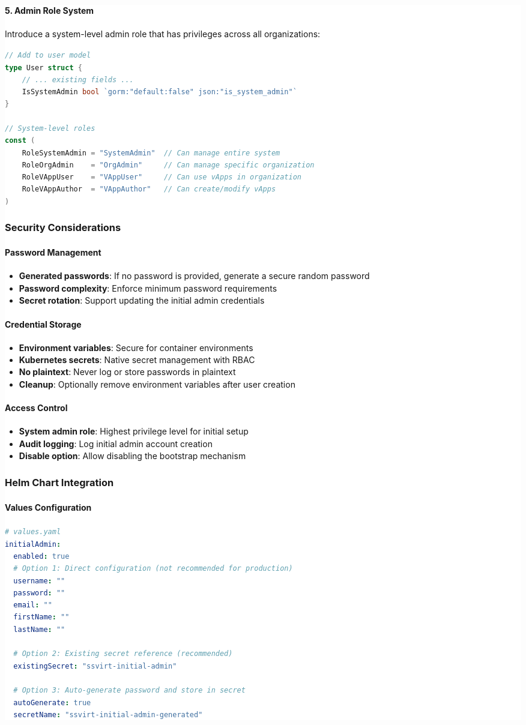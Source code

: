 #### 5. Admin Role System

Introduce a system-level admin role that has privileges across all organizations:

```go
// Add to user model
type User struct {
    // ... existing fields ...
    IsSystemAdmin bool `gorm:"default:false" json:"is_system_admin"`
}

// System-level roles
const (
    RoleSystemAdmin = "SystemAdmin"  // Can manage entire system
    RoleOrgAdmin    = "OrgAdmin"     // Can manage specific organization  
    RoleVAppUser    = "VAppUser"     // Can use vApps in organization
    RoleVAppAuthor  = "VAppAuthor"   // Can create/modify vApps
)
```

### Security Considerations

#### Password Management
- **Generated passwords**: If no password is provided, generate a secure random password
- **Password complexity**: Enforce minimum password requirements
- **Secret rotation**: Support updating the initial admin credentials

#### Credential Storage
- **Environment variables**: Secure for container environments
- **Kubernetes secrets**: Native secret management with RBAC
- **No plaintext**: Never log or store passwords in plaintext
- **Cleanup**: Optionally remove environment variables after user creation

#### Access Control
- **System admin role**: Highest privilege level for initial setup
- **Audit logging**: Log initial admin account creation
- **Disable option**: Allow disabling the bootstrap mechanism

### Helm Chart Integration

#### Values Configuration

```yaml
# values.yaml
initialAdmin:
  enabled: true
  # Option 1: Direct configuration (not recommended for production)
  username: ""
  password: ""
  email: ""
  firstName: ""
  lastName: ""
  
  # Option 2: Existing secret reference (recommended)
  existingSecret: "ssvirt-initial-admin"
  
  # Option 3: Auto-generate password and store in secret
  autoGenerate: true
  secretName: "ssvirt-initial-admin-generated"
```
